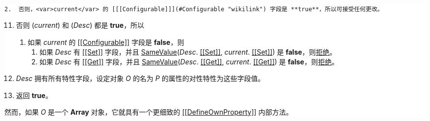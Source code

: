     2.  否则，<var>current</var> 的 [[[Configurable]]](#Configurable "wikilink") 字段是 **true**，所以可接受任何更改。

11. 否则 (<var>current</var>) 和 (<var>Desc</var>) 都是 **true**，所以
    1.  如果 <var>current</var> 的 [[[Configurable]]](#Configurable "wikilink") 字段是 **false**，则
        1.  如果 <var>Desc</var> 有 [[[Set]]](#descriptor-Set "wikilink") 字段，并且 [SameValue](ES5/conversion#SameValue "wikilink")(<var>Desc</var>. [[[Set]]](#descriptor-Set "wikilink"), <var>current</var>. [[[Set]]](#descriptor-Set "wikilink")) 是 **false**，则[拒绝](#reject-DefineOwnProperty "wikilink")。
        2.  如果 <var>Desc</var> 有 [[[Get]]](#descriptor-Get "wikilink") 字段，并且 [SameValue](ES5/conversion#SameValue "wikilink")(<var>Desc</var>. [[[Get]]](#descriptor-Get "wikilink"), <var>current</var>. [[[Get]]](#descriptor-Get "wikilink")) 是 **false**，则[拒绝](#reject-DefineOwnProperty "wikilink")。

12. <var>Desc</var> 拥有所有特性字段，设定对象 <var>O</var> 的名为 <var>P</var> 的属性的对性特性为这些字段值。
13. 返回 **true**。

然而，如果 <var>O</var> 是一个 **Array** 对象，它就具有一个更细致的 [[[DefineOwnProperty]]](ES5/builtins#x15.4.5.1 "wikilink") 内部方法。

